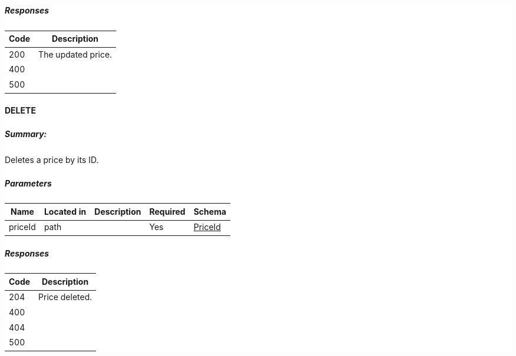 ##### Responses

| Code | Description |
| ---- | ----------- |
| 200 | The updated price. |
| 400 |  |
| 500 |  |

#### DELETE
##### Summary:

Deletes a price by its ID.

##### Parameters

| Name | Located in | Description | Required | Schema |
| ---- | ---------- | ----------- | -------- | ---- |
| priceId | path |  | Yes | [PriceId](#PriceId) |

##### Responses

| Code | Description |
| ---- | ----------- |
| 204 | Price deleted. |
| 400 |  |
| 404 |  |
| 500 |  |
